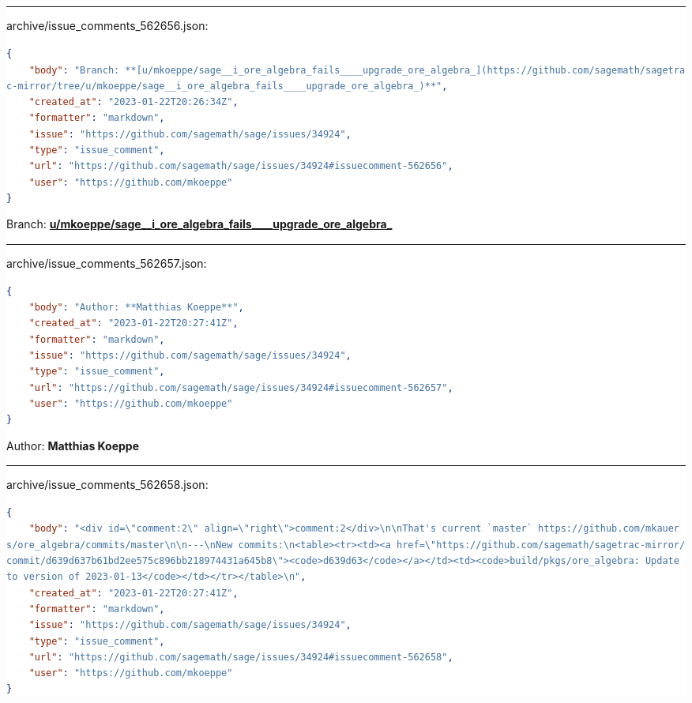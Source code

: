 

---

archive/issue_comments_562656.json:
```json
{
    "body": "Branch: **[u/mkoeppe/sage__i_ore_algebra_fails____upgrade_ore_algebra_](https://github.com/sagemath/sagetrac-mirror/tree/u/mkoeppe/sage__i_ore_algebra_fails____upgrade_ore_algebra_)**",
    "created_at": "2023-01-22T20:26:34Z",
    "formatter": "markdown",
    "issue": "https://github.com/sagemath/sage/issues/34924",
    "type": "issue_comment",
    "url": "https://github.com/sagemath/sage/issues/34924#issuecomment-562656",
    "user": "https://github.com/mkoeppe"
}
```

Branch: **[u/mkoeppe/sage__i_ore_algebra_fails____upgrade_ore_algebra_](https://github.com/sagemath/sagetrac-mirror/tree/u/mkoeppe/sage__i_ore_algebra_fails____upgrade_ore_algebra_)**



---

archive/issue_comments_562657.json:
```json
{
    "body": "Author: **Matthias Koeppe**",
    "created_at": "2023-01-22T20:27:41Z",
    "formatter": "markdown",
    "issue": "https://github.com/sagemath/sage/issues/34924",
    "type": "issue_comment",
    "url": "https://github.com/sagemath/sage/issues/34924#issuecomment-562657",
    "user": "https://github.com/mkoeppe"
}
```

Author: **Matthias Koeppe**



---

archive/issue_comments_562658.json:
```json
{
    "body": "<div id=\"comment:2\" align=\"right\">comment:2</div>\n\nThat's current `master` https://github.com/mkauers/ore_algebra/commits/master\n\n---\nNew commits:\n<table><tr><td><a href=\"https://github.com/sagemath/sagetrac-mirror/commit/d639d637b61bd2ee575c896bb218974431a645b8\"><code>d639d63</code></a></td><td><code>build/pkgs/ore_algebra: Update to version of 2023-01-13</code></td></tr></table>\n",
    "created_at": "2023-01-22T20:27:41Z",
    "formatter": "markdown",
    "issue": "https://github.com/sagemath/sage/issues/34924",
    "type": "issue_comment",
    "url": "https://github.com/sagemath/sage/issues/34924#issuecomment-562658",
    "user": "https://github.com/mkoeppe"
}
```
